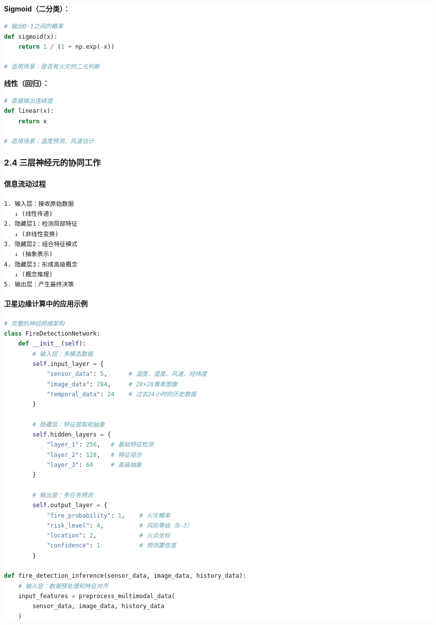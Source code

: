 **Sigmoid（二分类）：**
```python
# 输出0-1之间的概率
def sigmoid(x):
    return 1 / (1 + np.exp(-x))

# 适用场景：是否有火灾的二元判断
```

**线性（回归）：**
```python
# 直接输出连续值
def linear(x):
    return x

# 适用场景：温度预测、风速估计
```

### 2.4 三层神经元的协同工作

#### **信息流动过程**
```
1. 输入层：接收原始数据
   ↓ (线性传递)
2. 隐藏层1：检测局部特征
   ↓ (非线性变换)
3. 隐藏层2：组合特征模式  
   ↓ (抽象表示)
4. 隐藏层3：形成高级概念
   ↓ (概念推理)
5. 输出层：产生最终决策
```

#### **卫星边缘计算中的应用示例**

```python
# 完整的神经网络架构
class FireDetectionNetwork:
    def __init__(self):
        # 输入层：多模态数据
        self.input_layer = {
            "sensor_data": 5,      # 温度、湿度、风速、经纬度
            "image_data": 784,     # 28×28像素图像
            "temporal_data": 24    # 过去24小时的历史数据
        }
        
        # 隐藏层：特征提取和抽象
        self.hidden_layers = {
            "layer_1": 256,   # 基础特征检测
            "layer_2": 128,   # 特征组合
            "layer_3": 64     # 高级抽象
        }
        
        # 输出层：多任务预测
        self.output_layer = {
            "fire_probability": 1,    # 火灾概率
            "risk_level": 4,          # 风险等级（0-3）
            "location": 2,            # 火点坐标
            "confidence": 1           # 预测置信度
        }

def fire_detection_inference(sensor_data, image_data, history_data):
    # 输入层：数据预处理和特征对齐
    input_features = preprocess_multimodal_data(
        sensor_data, image_data, history_data
    )
```